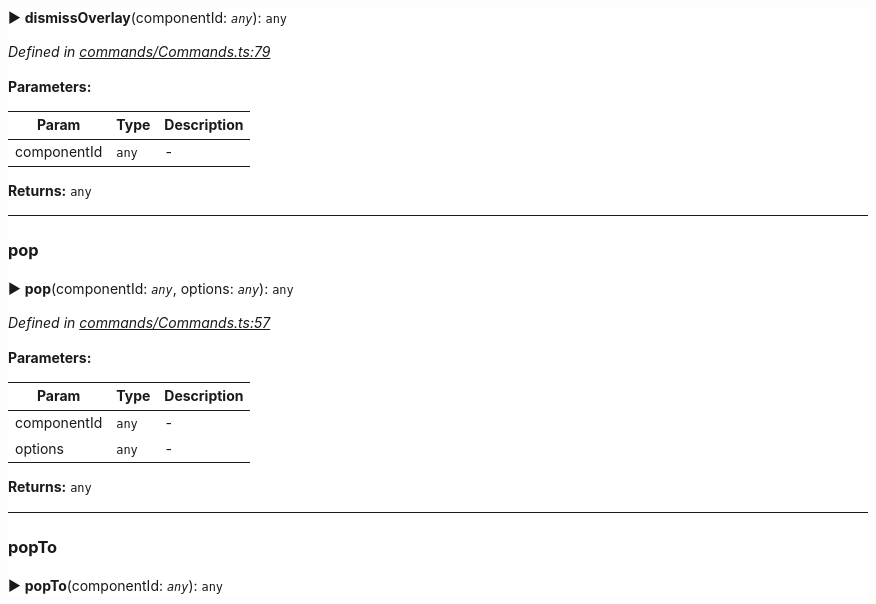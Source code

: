 ► **dismissOverlay**(componentId: *`any`*): `any`



*Defined in [commands/Commands.ts:79](https://github.com/wix/react-native-navigation/blob/961d36be/lib/src/commands/Commands.ts#L79)*



**Parameters:**

| Param | Type | Description |
| ------ | ------ | ------ |
| componentId | `any`   |  - |





**Returns:** `any`





___

<a id="pop"></a>

###  pop

► **pop**(componentId: *`any`*, options: *`any`*): `any`



*Defined in [commands/Commands.ts:57](https://github.com/wix/react-native-navigation/blob/961d36be/lib/src/commands/Commands.ts#L57)*



**Parameters:**

| Param | Type | Description |
| ------ | ------ | ------ |
| componentId | `any`   |  - |
| options | `any`   |  - |





**Returns:** `any`





___

<a id="popto"></a>

###  popTo

► **popTo**(componentId: *`any`*): `any`

